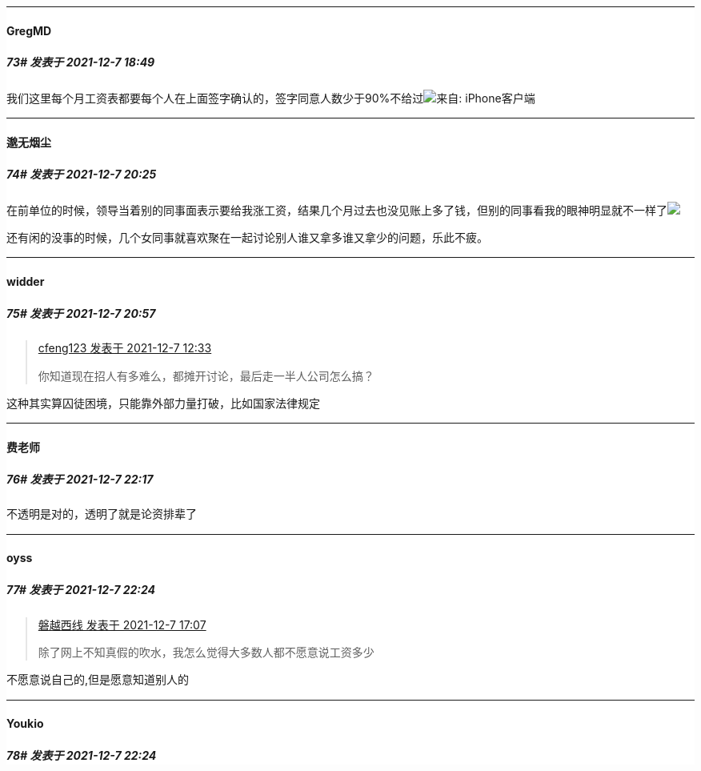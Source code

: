 *****

####  GregMD  
##### 73#       发表于 2021-12-7 18:49

我们这里每个月工资表都要每个人在上面签字确认的，签字同意人数少于90%不给过<img src="https://static.saraba1st.com/image/smiley/face2017/067.png" referrerpolicy="no-referrer">来自: iPhone客户端



*****

####  邈无烟尘  
##### 74#       发表于 2021-12-7 20:25

在前单位的时候，领导当着别的同事面表示要给我涨工资，结果几个月过去也没见账上多了钱，但别的同事看我的眼神明显就不一样了<img src="https://static.saraba1st.com/image/smiley/face2017/001.png" referrerpolicy="no-referrer">

还有闲的没事的时候，几个女同事就喜欢聚在一起讨论别人谁又拿多谁又拿少的问题，乐此不疲。



*****

####  widder  
##### 75#       发表于 2021-12-7 20:57

<blockquote><a href="httphttps://bbs.saraba1st.com/2b/forum.php?mod=redirect&amp;goto=findpost&amp;pid=53839494&amp;ptid=2041208" target="_blank">cfeng123 发表于 2021-12-7 12:33</a>

你知道现在招人有多难么，都摊开讨论，最后走一半人公司怎么搞？</blockquote>
这种其实算囚徒困境，只能靠外部力量打破，比如国家法律规定



*****

####  费老师  
##### 76#       发表于 2021-12-7 22:17

不透明是对的，透明了就是论资排辈了

*****

####  oyss  
##### 77#       发表于 2021-12-7 22:24

<blockquote><a href="httphttps://bbs.saraba1st.com/2b/forum.php?mod=redirect&amp;goto=findpost&amp;pid=53843029&amp;ptid=2041208" target="_blank">磐越西线 发表于 2021-12-7 17:07</a>

除了网上不知真假的吹水，我怎么觉得大多数人都不愿意说工资多少</blockquote>
不愿意说自己的,但是愿意知道别人的

*****

####  Youkio  
##### 78#       发表于 2021-12-7 22:24
